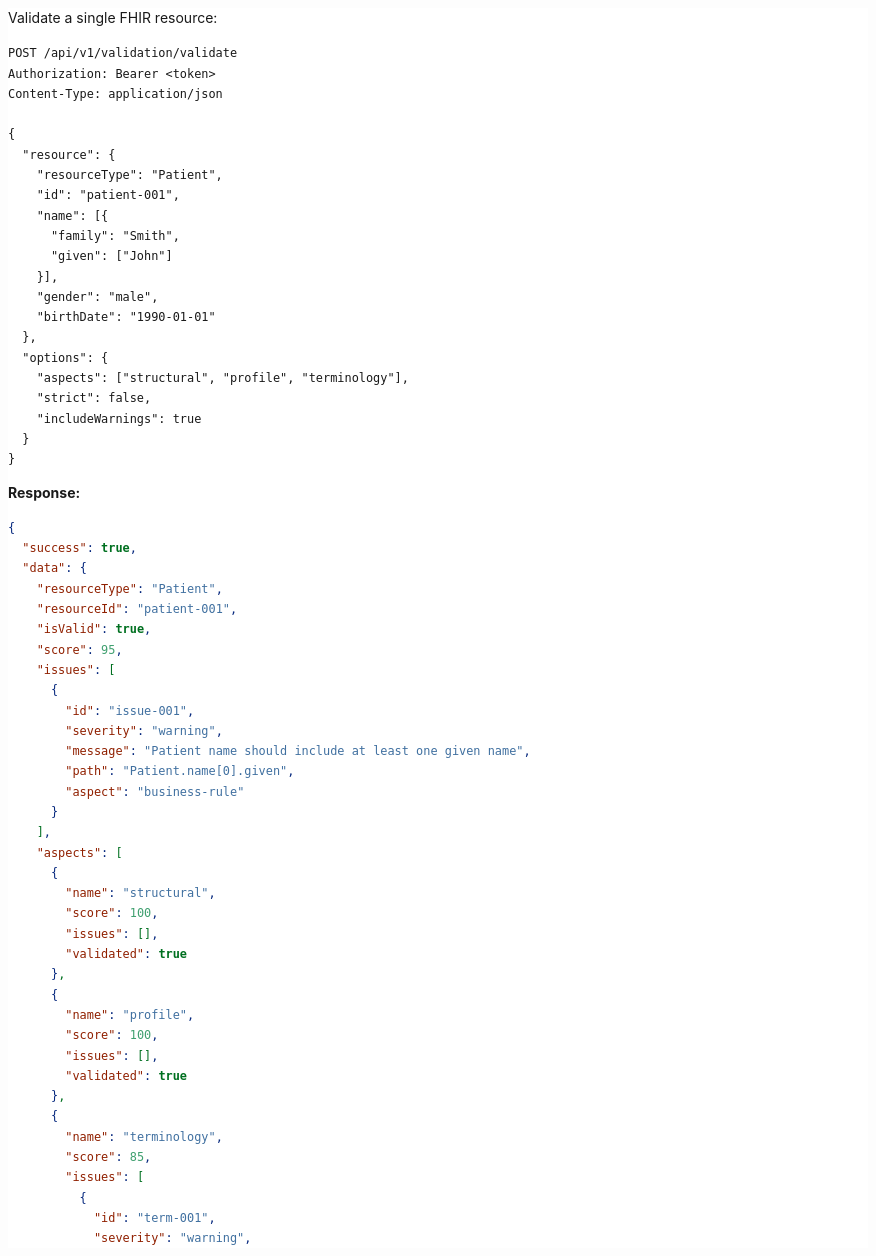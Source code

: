 Validate a single FHIR resource:

```http
POST /api/v1/validation/validate
Authorization: Bearer <token>
Content-Type: application/json

{
  "resource": {
    "resourceType": "Patient",
    "id": "patient-001",
    "name": [{
      "family": "Smith",
      "given": ["John"]
    }],
    "gender": "male",
    "birthDate": "1990-01-01"
  },
  "options": {
    "aspects": ["structural", "profile", "terminology"],
    "strict": false,
    "includeWarnings": true
  }
}
```

**Response:**
```json
{
  "success": true,
  "data": {
    "resourceType": "Patient",
    "resourceId": "patient-001",
    "isValid": true,
    "score": 95,
    "issues": [
      {
        "id": "issue-001",
        "severity": "warning",
        "message": "Patient name should include at least one given name",
        "path": "Patient.name[0].given",
        "aspect": "business-rule"
      }
    ],
    "aspects": [
      {
        "name": "structural",
        "score": 100,
        "issues": [],
        "validated": true
      },
      {
        "name": "profile",
        "score": 100,
        "issues": [],
        "validated": true
      },
      {
        "name": "terminology",
        "score": 85,
        "issues": [
          {
            "id": "term-001",
            "severity": "warning",
```